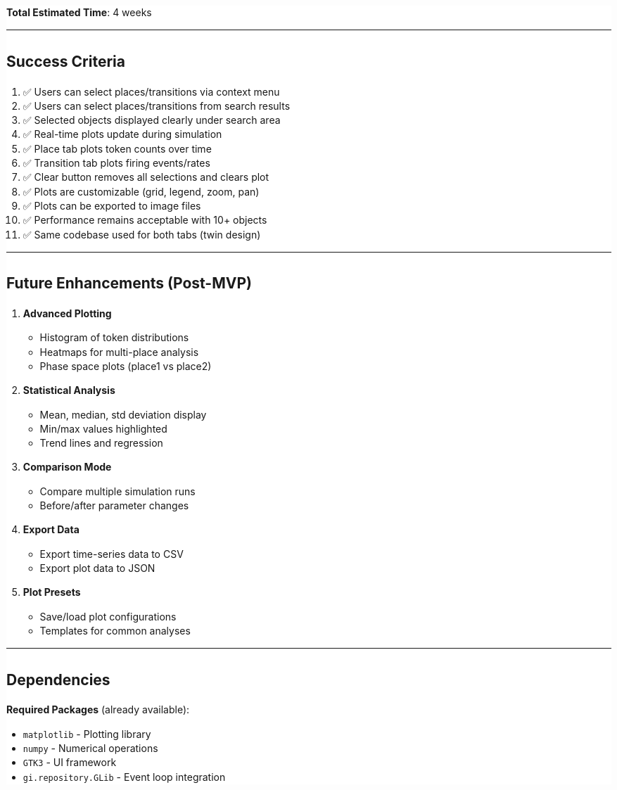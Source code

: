 
**Total Estimated Time**: 4 weeks

---

## Success Criteria

1. ✅ Users can select places/transitions via context menu
2. ✅ Users can select places/transitions from search results
3. ✅ Selected objects displayed clearly under search area
4. ✅ Real-time plots update during simulation
5. ✅ Place tab plots token counts over time
6. ✅ Transition tab plots firing events/rates
7. ✅ Clear button removes all selections and clears plot
8. ✅ Plots are customizable (grid, legend, zoom, pan)
9. ✅ Plots can be exported to image files
10. ✅ Performance remains acceptable with 10+ objects
11. ✅ Same codebase used for both tabs (twin design)

---

## Future Enhancements (Post-MVP)

1. **Advanced Plotting**
   - Histogram of token distributions
   - Heatmaps for multi-place analysis
   - Phase space plots (place1 vs place2)
   
2. **Statistical Analysis**
   - Mean, median, std deviation display
   - Min/max values highlighted
   - Trend lines and regression
   
3. **Comparison Mode**
   - Compare multiple simulation runs
   - Before/after parameter changes
   
4. **Export Data**
   - Export time-series data to CSV
   - Export plot data to JSON
   
5. **Plot Presets**
   - Save/load plot configurations
   - Templates for common analyses

---

## Dependencies

**Required Packages** (already available):
- `matplotlib` - Plotting library
- `numpy` - Numerical operations
- `GTK3` - UI framework
- `gi.repository.GLib` - Event loop integration

